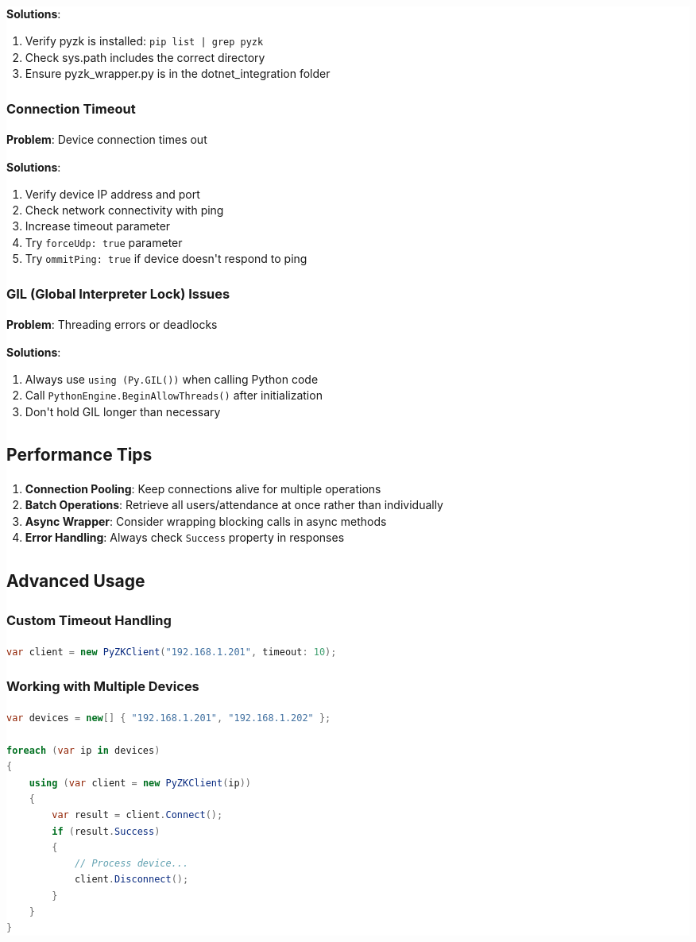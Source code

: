 **Solutions**:
1. Verify pyzk is installed: `pip list | grep pyzk`
2. Check sys.path includes the correct directory
3. Ensure pyzk_wrapper.py is in the dotnet_integration folder

### Connection Timeout

**Problem**: Device connection times out

**Solutions**:
1. Verify device IP address and port
2. Check network connectivity with ping
3. Increase timeout parameter
4. Try `forceUdp: true` parameter
5. Try `ommitPing: true` if device doesn't respond to ping

### GIL (Global Interpreter Lock) Issues

**Problem**: Threading errors or deadlocks

**Solutions**:
1. Always use `using (Py.GIL())` when calling Python code
2. Call `PythonEngine.BeginAllowThreads()` after initialization
3. Don't hold GIL longer than necessary

## Performance Tips

1. **Connection Pooling**: Keep connections alive for multiple operations
2. **Batch Operations**: Retrieve all users/attendance at once rather than individually
3. **Async Wrapper**: Consider wrapping blocking calls in async methods
4. **Error Handling**: Always check `Success` property in responses

## Advanced Usage

### Custom Timeout Handling

```csharp
var client = new PyZKClient("192.168.1.201", timeout: 10);
```

### Working with Multiple Devices

```csharp
var devices = new[] { "192.168.1.201", "192.168.1.202" };

foreach (var ip in devices)
{
    using (var client = new PyZKClient(ip))
    {
        var result = client.Connect();
        if (result.Success)
        {
            // Process device...
            client.Disconnect();
        }
    }
}
```
